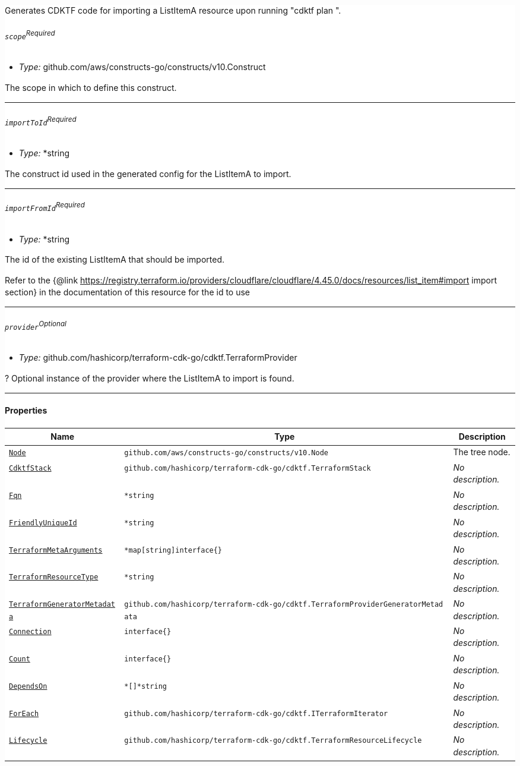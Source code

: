 Generates CDKTF code for importing a ListItemA resource upon running "cdktf plan <stack-name>".

###### `scope`<sup>Required</sup> <a name="scope" id="@cdktf/provider-cloudflare.listItem.ListItemA.generateConfigForImport.parameter.scope"></a>

- *Type:* github.com/aws/constructs-go/constructs/v10.Construct

The scope in which to define this construct.

---

###### `importToId`<sup>Required</sup> <a name="importToId" id="@cdktf/provider-cloudflare.listItem.ListItemA.generateConfigForImport.parameter.importToId"></a>

- *Type:* *string

The construct id used in the generated config for the ListItemA to import.

---

###### `importFromId`<sup>Required</sup> <a name="importFromId" id="@cdktf/provider-cloudflare.listItem.ListItemA.generateConfigForImport.parameter.importFromId"></a>

- *Type:* *string

The id of the existing ListItemA that should be imported.

Refer to the {@link https://registry.terraform.io/providers/cloudflare/cloudflare/4.45.0/docs/resources/list_item#import import section} in the documentation of this resource for the id to use

---

###### `provider`<sup>Optional</sup> <a name="provider" id="@cdktf/provider-cloudflare.listItem.ListItemA.generateConfigForImport.parameter.provider"></a>

- *Type:* github.com/hashicorp/terraform-cdk-go/cdktf.TerraformProvider

? Optional instance of the provider where the ListItemA to import is found.

---

#### Properties <a name="Properties" id="Properties"></a>

| **Name** | **Type** | **Description** |
| --- | --- | --- |
| <code><a href="#@cdktf/provider-cloudflare.listItem.ListItemA.property.node">Node</a></code> | <code>github.com/aws/constructs-go/constructs/v10.Node</code> | The tree node. |
| <code><a href="#@cdktf/provider-cloudflare.listItem.ListItemA.property.cdktfStack">CdktfStack</a></code> | <code>github.com/hashicorp/terraform-cdk-go/cdktf.TerraformStack</code> | *No description.* |
| <code><a href="#@cdktf/provider-cloudflare.listItem.ListItemA.property.fqn">Fqn</a></code> | <code>*string</code> | *No description.* |
| <code><a href="#@cdktf/provider-cloudflare.listItem.ListItemA.property.friendlyUniqueId">FriendlyUniqueId</a></code> | <code>*string</code> | *No description.* |
| <code><a href="#@cdktf/provider-cloudflare.listItem.ListItemA.property.terraformMetaArguments">TerraformMetaArguments</a></code> | <code>*map[string]interface{}</code> | *No description.* |
| <code><a href="#@cdktf/provider-cloudflare.listItem.ListItemA.property.terraformResourceType">TerraformResourceType</a></code> | <code>*string</code> | *No description.* |
| <code><a href="#@cdktf/provider-cloudflare.listItem.ListItemA.property.terraformGeneratorMetadata">TerraformGeneratorMetadata</a></code> | <code>github.com/hashicorp/terraform-cdk-go/cdktf.TerraformProviderGeneratorMetadata</code> | *No description.* |
| <code><a href="#@cdktf/provider-cloudflare.listItem.ListItemA.property.connection">Connection</a></code> | <code>interface{}</code> | *No description.* |
| <code><a href="#@cdktf/provider-cloudflare.listItem.ListItemA.property.count">Count</a></code> | <code>interface{}</code> | *No description.* |
| <code><a href="#@cdktf/provider-cloudflare.listItem.ListItemA.property.dependsOn">DependsOn</a></code> | <code>*[]*string</code> | *No description.* |
| <code><a href="#@cdktf/provider-cloudflare.listItem.ListItemA.property.forEach">ForEach</a></code> | <code>github.com/hashicorp/terraform-cdk-go/cdktf.ITerraformIterator</code> | *No description.* |
| <code><a href="#@cdktf/provider-cloudflare.listItem.ListItemA.property.lifecycle">Lifecycle</a></code> | <code>github.com/hashicorp/terraform-cdk-go/cdktf.TerraformResourceLifecycle</code> | *No description.* |